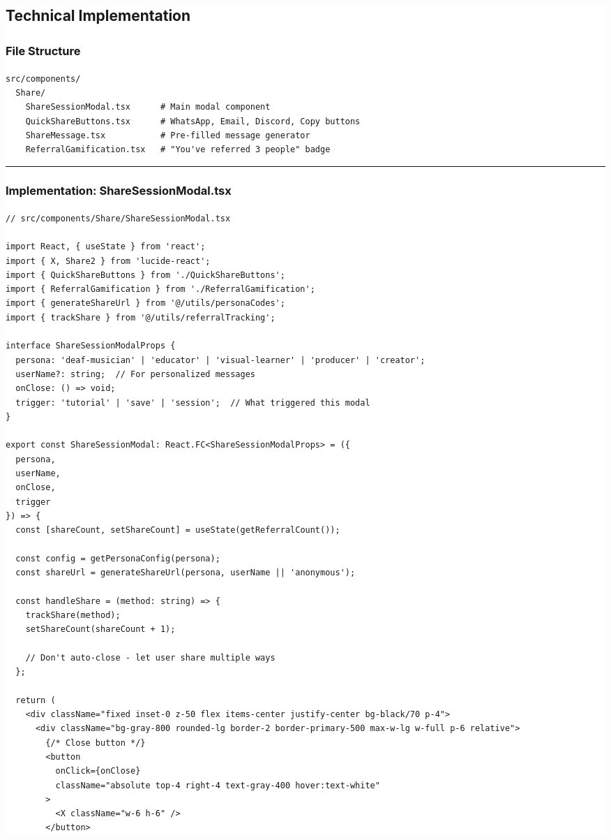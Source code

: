 ## Technical Implementation

### File Structure

```
src/components/
  Share/
    ShareSessionModal.tsx      # Main modal component
    QuickShareButtons.tsx      # WhatsApp, Email, Discord, Copy buttons
    ShareMessage.tsx           # Pre-filled message generator
    ReferralGamification.tsx   # "You've referred 3 people" badge
```

---

### Implementation: ShareSessionModal.tsx

```tsx
// src/components/Share/ShareSessionModal.tsx

import React, { useState } from 'react';
import { X, Share2 } from 'lucide-react';
import { QuickShareButtons } from './QuickShareButtons';
import { ReferralGamification } from './ReferralGamification';
import { generateShareUrl } from '@/utils/personaCodes';
import { trackShare } from '@/utils/referralTracking';

interface ShareSessionModalProps {
  persona: 'deaf-musician' | 'educator' | 'visual-learner' | 'producer' | 'creator';
  userName?: string;  // For personalized messages
  onClose: () => void;
  trigger: 'tutorial' | 'save' | 'session';  // What triggered this modal
}

export const ShareSessionModal: React.FC<ShareSessionModalProps> = ({
  persona,
  userName,
  onClose,
  trigger
}) => {
  const [shareCount, setShareCount] = useState(getReferralCount());

  const config = getPersonaConfig(persona);
  const shareUrl = generateShareUrl(persona, userName || 'anonymous');

  const handleShare = (method: string) => {
    trackShare(method);
    setShareCount(shareCount + 1);

    // Don't auto-close - let user share multiple ways
  };

  return (
    <div className="fixed inset-0 z-50 flex items-center justify-center bg-black/70 p-4">
      <div className="bg-gray-800 rounded-lg border-2 border-primary-500 max-w-lg w-full p-6 relative">
        {/* Close button */}
        <button
          onClick={onClose}
          className="absolute top-4 right-4 text-gray-400 hover:text-white"
        >
          <X className="w-6 h-6" />
        </button>

```